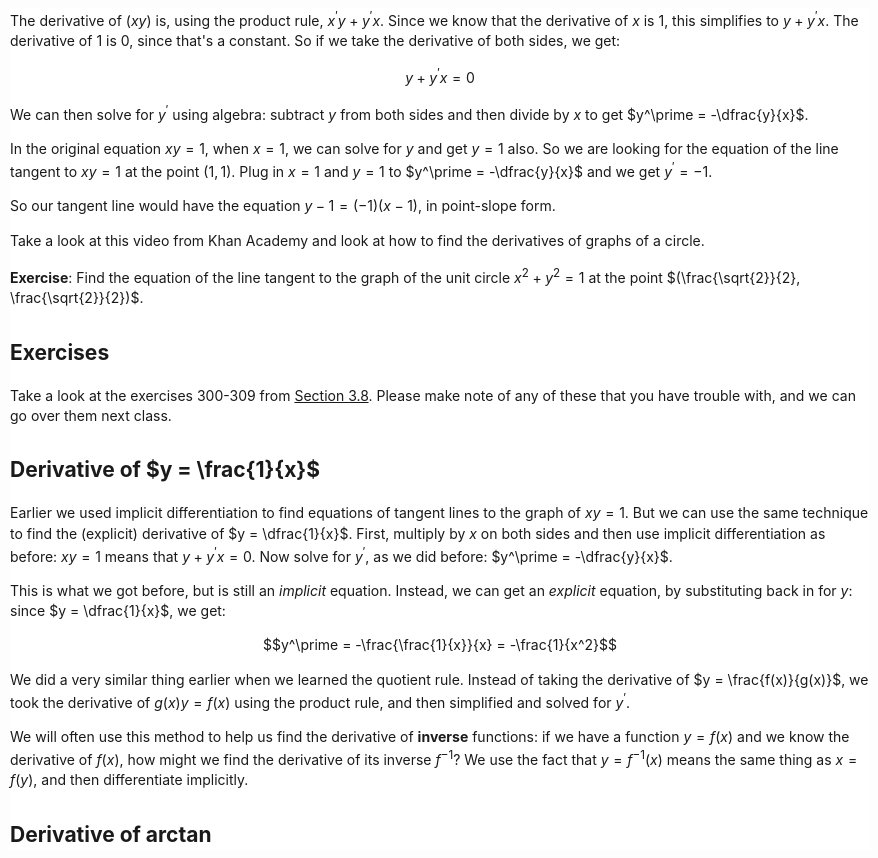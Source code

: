 The derivative of $(xy)$ is, using the product rule, $x^\prime y + y^\prime x$. Since we know that the derivative of $x$ is $1$, this simplifies to $y + y^\prime x$. The derivative of $1$ is $0$, since that's a constant. So if we take the derivative of both sides, we get:

$$y + y^\prime x = 0$$

We can then solve for $y^\prime$ using algebra: subtract $y$ from both sides and then divide by $x$ to get $y^\prime = -\dfrac{y}{x}$.

In the original equation $xy = 1$, when $x = 1$, we can solve for $y$ and get $y = 1$ also. So we are looking for the equation of the line tangent to $xy = 1$ at the point $(1, 1)$. Plug in $x = 1$ and $y = 1$ to $y^\prime = -\dfrac{y}{x}$ and we get $y^\prime = -1$.

So our tangent line would have the equation $y - 1 = (-1)(x - 1)$, in point-slope form.

Take a look at this video from Khan Academy and look at how to find the derivatives of graphs of a circle.

<div class="youtube-container">
    <iframe src="https://www.youtube.com/embed/mSVrqKZDRF4" frameborder="0" allow="accelerometer; autoplay; clipboard-write; encrypted-media; gyroscope; picture-in-picture"></iframe>
</div>

**Exercise**: Find the equation of the line tangent to the graph of the unit circle $x^2 + y^2 = 1$ at the point $(\frac{\sqrt{2}}{2}, \frac{\sqrt{2}}{2})$.

## Exercises

Take a look at the exercises 300-309 from [Section 3.8](https://openstax.org/books/calculus-volume-1/pages/3-8-implicit-differentiation). Please make note of any of these that you have trouble with, and we can go over them next class.

## Derivative of $y = \frac{1}{x}$

Earlier we used implicit differentiation to find equations of tangent lines to the graph of $xy = 1$. But we can use the same technique to find the (explicit) derivative of $y = \dfrac{1}{x}$. First, multiply by $x$ on both sides and then use implicit differentiation as before: $xy = 1$ means that $y + y^\prime x = 0$. Now solve for $y^\prime$, as we did before: $y^\prime = -\dfrac{y}{x}$.

This is what we got before, but is still an *implicit* equation. Instead, we can get an *explicit* equation, by substituting back in for $y$: since $y = \dfrac{1}{x}$, we get:

$$y^\prime = -\frac{\frac{1}{x}}{x} = -\frac{1}{x^2}$$

We did a very similar thing earlier when we learned the quotient rule. Instead of taking the derivative of $y = \frac{f(x)}{g(x)}$, we took the derivative of $g(x)y = f(x)$ using the product rule, and then simplified and solved for $y^\prime$.

We will often use this method to help us find the derivative of **inverse** functions: if we have a function $y = f(x)$ and we know the derivative of $f(x)$, how might we find the derivative of its inverse $f^{-1}$? We use the fact that $y = f^{-1}(x)$ means the same thing as $x = f(y)$, and then differentiate implicitly.

## Derivative of arctan
